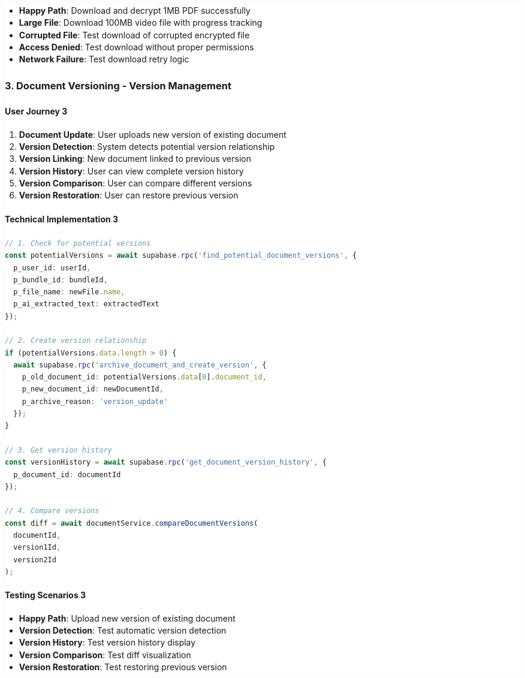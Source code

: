 - **Happy Path**: Download and decrypt 1MB PDF successfully
- **Large File**: Download 100MB video file with progress tracking
- **Corrupted File**: Test download of corrupted encrypted file
- **Access Denied**: Test download without proper permissions
- **Network Failure**: Test download retry logic

### 3. Document Versioning - Version Management

#### User Journey 3

1. **Document Update**: User uploads new version of existing document
2. **Version Detection**: System detects potential version relationship
3. **Version Linking**: New document linked to previous version
4. **Version History**: User can view complete version history
5. **Version Comparison**: User can compare different versions
6. **Version Restoration**: User can restore previous version

#### Technical Implementation 3

```typescript
// 1. Check for potential versions
const potentialVersions = await supabase.rpc('find_potential_document_versions', {
  p_user_id: userId,
  p_bundle_id: bundleId,
  p_file_name: newFile.name,
  p_ai_extracted_text: extractedText
});

// 2. Create version relationship
if (potentialVersions.data.length > 0) {
  await supabase.rpc('archive_document_and_create_version', {
    p_old_document_id: potentialVersions.data[0].document_id,
    p_new_document_id: newDocumentId,
    p_archive_reason: 'version_update'
  });
}

// 3. Get version history
const versionHistory = await supabase.rpc('get_document_version_history', {
  p_document_id: documentId
});

// 4. Compare versions
const diff = await documentService.compareDocumentVersions(
  documentId,
  version1Id,
  version2Id
);
```

#### Testing Scenarios 3

- **Happy Path**: Upload new version of existing document
- **Version Detection**: Test automatic version detection
- **Version History**: Test version history display
- **Version Comparison**: Test diff visualization
- **Version Restoration**: Test restoring previous version
